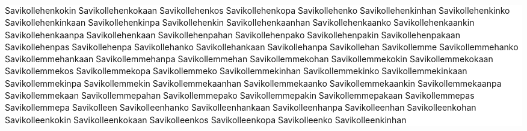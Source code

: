 Savikollehenkokin
Savikollehenkokaan
Savikollehenkos
Savikollehenkopa
Savikollehenko
Savikollehenkinhan
Savikollehenkinko
Savikollehenkinkaan
Savikollehenkinpa
Savikollehenkin
Savikollehenkaanhan
Savikollehenkaanko
Savikollehenkaankin
Savikollehenkaanpa
Savikollehenkaan
Savikollehenpahan
Savikollehenpako
Savikollehenpakin
Savikollehenpakaan
Savikollehenpas
Savikollehenpa
Savikollehanko
Savikollehankaan
Savikollehanpa
Savikollehan
Savikollemme
Savikollemmehanko
Savikollemmehankaan
Savikollemmehanpa
Savikollemmehan
Savikollemmekohan
Savikollemmekokin
Savikollemmekokaan
Savikollemmekos
Savikollemmekopa
Savikollemmeko
Savikollemmekinhan
Savikollemmekinko
Savikollemmekinkaan
Savikollemmekinpa
Savikollemmekin
Savikollemmekaanhan
Savikollemmekaanko
Savikollemmekaankin
Savikollemmekaanpa
Savikollemmekaan
Savikollemmepahan
Savikollemmepako
Savikollemmepakin
Savikollemmepakaan
Savikollemmepas
Savikollemmepa
Savikolleen
Savikolleenhanko
Savikolleenhankaan
Savikolleenhanpa
Savikolleenhan
Savikolleenkohan
Savikolleenkokin
Savikolleenkokaan
Savikolleenkos
Savikolleenkopa
Savikolleenko
Savikolleenkinhan